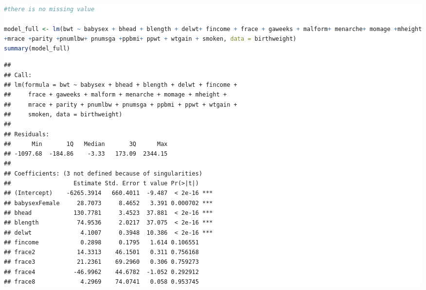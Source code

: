 ``` r
#there is no missing value

model_full <- lm(bwt ~ babysex + bhead + blength + delwt+ fincome + frace + gaweeks + malform+ menarche+ momage +mheight +mrace +parity +pnumlbw+ pnumsga +ppbmi+ ppwt + wtgain + smoken, data = birthweight)
summary(model_full)
```

    ## 
    ## Call:
    ## lm(formula = bwt ~ babysex + bhead + blength + delwt + fincome + 
    ##     frace + gaweeks + malform + menarche + momage + mheight + 
    ##     mrace + parity + pnumlbw + pnumsga + ppbmi + ppwt + wtgain + 
    ##     smoken, data = birthweight)
    ## 
    ## Residuals:
    ##      Min       1Q   Median       3Q      Max 
    ## -1097.68  -184.86    -3.33   173.09  2344.15 
    ## 
    ## Coefficients: (3 not defined because of singularities)
    ##                  Estimate Std. Error t value Pr(>|t|)    
    ## (Intercept)    -6265.3914   660.4011  -9.487  < 2e-16 ***
    ## babysexFemale     28.7073     8.4652   3.391 0.000702 ***
    ## bhead            130.7781     3.4523  37.881  < 2e-16 ***
    ## blength           74.9536     2.0217  37.075  < 2e-16 ***
    ## delwt              4.1007     0.3948  10.386  < 2e-16 ***
    ## fincome            0.2898     0.1795   1.614 0.106551    
    ## frace2            14.3313    46.1501   0.311 0.756168    
    ## frace3            21.2361    69.2960   0.306 0.759273    
    ## frace4           -46.9962    44.6782  -1.052 0.292912    
    ## frace8             4.2969    74.0741   0.058 0.953745    